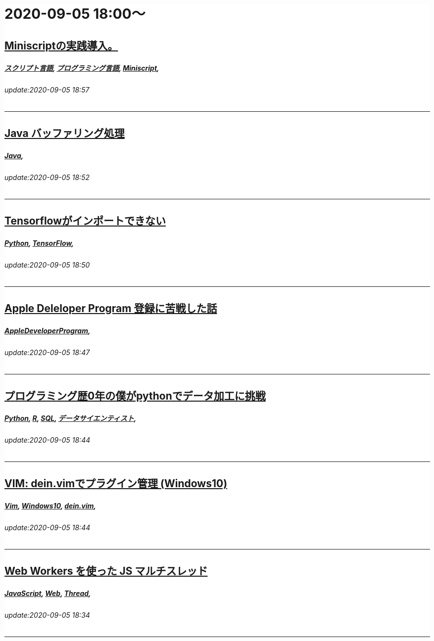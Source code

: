 


# 2020-09-05 18:00～
## [Miniscriptの実践導入。](https://qiita.com/MachiaWorx/items/ecc7b504b9075062b12d)
##### [スクリプト言語](https://qiita.com/tags/スクリプト言語), [プログラミング言語](https://qiita.com/tags/プログラミング言語), [Miniscript](https://qiita.com/tags/Miniscript), 
###### update:2020-09-05 18:57
---
## [Java バッファリング処理](https://qiita.com/uejima_haruki/items/3c6b4a6addb12da13d3f)
##### [Java](https://qiita.com/tags/Java), 
###### update:2020-09-05 18:52
---
## [Tensorflowがインポートできない](https://qiita.com/Yuusuke-Igarashi/items/ec323962049cc15483f9)
##### [Python](https://qiita.com/tags/Python), [TensorFlow](https://qiita.com/tags/TensorFlow), 
###### update:2020-09-05 18:50
---
## [Apple Deleloper Program 登録に苦戦した話](https://qiita.com/Nkoyama/items/1b6e5a812f9688d62efa)
##### [AppleDeveloperProgram](https://qiita.com/tags/AppleDeveloperProgram), 
###### update:2020-09-05 18:47
---
## [プログラミング歴0年の僕がpythonでデータ加工に挑戦](https://qiita.com/vitudon/items/9fe3ee7a29eed16e65e9)
##### [Python](https://qiita.com/tags/Python), [R](https://qiita.com/tags/R), [SQL](https://qiita.com/tags/SQL), [データサイエンティスト](https://qiita.com/tags/データサイエンティスト), 
###### update:2020-09-05 18:44
---
## [VIM: dein.vimでプラグイン管理 (Windows10)](https://qiita.com/Fell/items/82c344fe0d9193258585)
##### [Vim](https://qiita.com/tags/Vim), [Windows10](https://qiita.com/tags/Windows10), [dein.vim](https://qiita.com/tags/dein.vim), 
###### update:2020-09-05 18:44
---
## [Web Workers を使った JS マルチスレッド](https://qiita.com/ryoya41/items/ef28c131fd2717d5c801)
##### [JavaScript](https://qiita.com/tags/JavaScript), [Web](https://qiita.com/tags/Web), [Thread](https://qiita.com/tags/Thread), 
###### update:2020-09-05 18:34
---